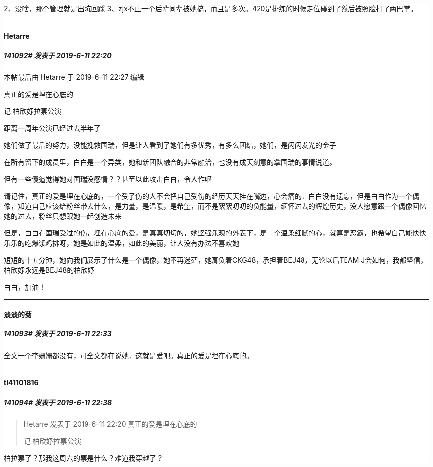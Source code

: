 
2、没啥，那个管理就是出坑回踩
3、zjx不止一个后辈同辈被她搞，而且是多次。420是排练的时候走位碰到了然后被照脸打了两巴掌。


*****

####  Hetarre  
##### 141092#       发表于 2019-6-11 22:20


 本帖最后由 Hetarre 于 2019-6-11 22:27 编辑 

真正的爱是埋在心底的

记 柏欣妤拉票公演


距离一周年公演已经过去半年了

她们做了最后的努力，没能挽救国瑞，但是让人看到了她们有多优秀，有多么团结，她们，是闪闪发光的金子


在所有留下的成员里，白白是一个异类，她和新团队融合的非常融洽，也没有成天刻意的拿国瑞的事情说道。

但有一些傻逼觉得她对国瑞没感情？？甚至以此攻击白白，令人作呕

请记住，真正的爱是埋在心底的，一个受了伤的人不会把自己受伤的经历天天挂在嘴边，心会痛的，白白没有遗忘，但是白白作为一个偶像，知道自己应该给粉丝带去什么，是力量，是温暖，是希望，而不是絮絮叨叨的负能量，缅怀过去的辉煌历史，没人愿意跟一个偶像回忆她的过去，粉丝只想跟她一起创造未来


但是，白白在国瑞受过的伤，埋在心底的爱，是真真切切的，她坚强乐观的外表下，是一个温柔细腻的心，就算是恶霸，也希望自己能快快乐乐的吃爆浆鸡排呀，她是如此的温柔，如此的美丽，让人没有办法不喜欢她


短短的十五分钟，她向我们展示了什么是一个偶像，她不再迷茫，她肩负着CKG48，承担着BEJ48，无论以后TEAM J会如何，我都坚信，柏欣妤永远是BEJ48的柏欣妤


白白，加油！


*****

####  淡淡的菊  
##### 141093#       发表于 2019-6-11 22:33


全文一个李姗姗都没有，可全文都在说她，这就是爱吧。真正的爱是埋在心底的。


*****

####  tl41101816  
##### 141094#       发表于 2019-6-11 22:38


<blockquote>Hetarre 发表于 2019-6-11 22:20
真正的爱是埋在心底的

记 柏欣妤拉票公演

</blockquote>
柏拉票了？那我这周六的票是什么？难道我穿越了？

